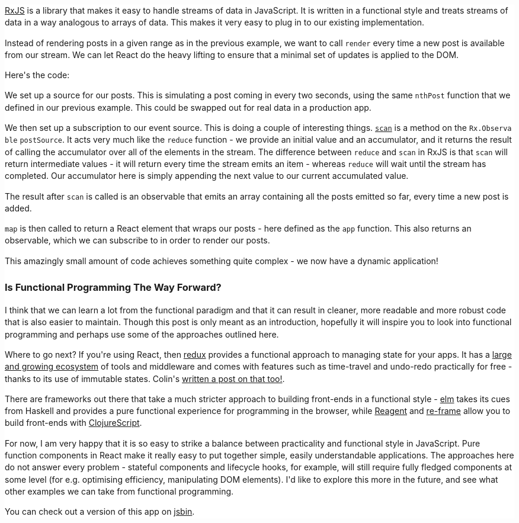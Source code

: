 [RxJS](https://github.com/Reactive-Extensions/RxJS) is a library that makes it easy to handle streams of data in JavaScript. It is written in a functional style and treats streams of data in a way analogous to arrays of data. This makes it very easy to plug in to our existing implementation.

Instead of rendering posts in a given range as in the previous example, we want to call `render` every time a new post is available from our stream. We can let React do the heavy lifting to ensure that a minimal set of updates is applied to the DOM.

Here's the code:

<script src="https://gist.github.com/mtinning/87e71c8f04f33f5e9aa909e3b69de685.js"></script>

We set up a source for our posts. This is simulating a post coming in every two seconds, using the same `nthPost` function that we defined in our previous example. This could be swapped out for real data in a production app.

We then set up a subscription to our event source. This is doing a couple of interesting things. [`scan`](https://github.com/Reactive-Extensions/RxJS/blob/master/doc/api/core/operators/scan.md) is a method on the `Rx.Observable` `postSource`. It acts very much like the `reduce` function - we provide an initial value and an accumulator, and it returns the result of calling the accumulator over all of the elements in the stream. The difference between `reduce` and `scan` in RxJS is that `scan` will return intermediate values - it will return every time the stream emits an item - whereas `reduce` will wait until the stream has completed. Our accumulator here is simply appending the next value to our current accumulated value.

The result after `scan` is called is an observable that emits an array containing all the posts emitted so far, every time a new post is added.  

`map` is then called to return a React element that wraps our posts - here defined as the `app` function. This also returns an observable, which we can subscribe to in order to render our posts.

This amazingly small amount of code achieves something quite complex - we now have a dynamic application!

### Is Functional Programming The Way Forward?

I think that we can learn a lot from the functional paradigm and that it can result in cleaner, more readable and more robust code that is also easier to maintain. Though this post is only meant as an introduction, hopefully it will inspire you to look into functional programming and perhaps use some of the approaches outlined here.

Where to go next? If you're using React, then [redux](https://github.com/reactjs/redux) provides a functional approach to managing state for your apps. It has a [large and growing ecosystem](https://github.com/xgrommx/awesome-redux) of tools and middleware and comes with features such as time-travel and undo-redo practically for free - thanks to its use of immutable states. Colin's [written a post on that too!](http://blog.scottlogic.com/2016/01/25/angular2-time-travel-with-redux.html).

There are frameworks out there that take a much stricter approach to building front-ends in a functional style - [elm](http://elm-lang.org/) takes its cues from Haskell and provides a pure functional experience for programming in the browser, while [Reagent](https://reagent-project.github.io/) and [re-frame](https://github.com/Day8/re-frame) allow you to build front-ends with [ClojureScript](https://github.com/clojure/clojurescript).

For now, I am very happy that it is so easy to strike a balance between practicality and functional style in JavaScript. Pure function components in React make it really easy to put together simple, easily understandable applications. The approaches here do not answer every problem - stateful components and lifecycle hooks, for example, will still require fully fledged components at some level (for e.g. optimising efficiency, manipulating DOM elements). I'd like to explore this more in the future, and see what other examples we can take from functional programming.

You can check out a version of this app on [jsbin](https://jsbin.com/gejenacuzi/edit?html,js,output).